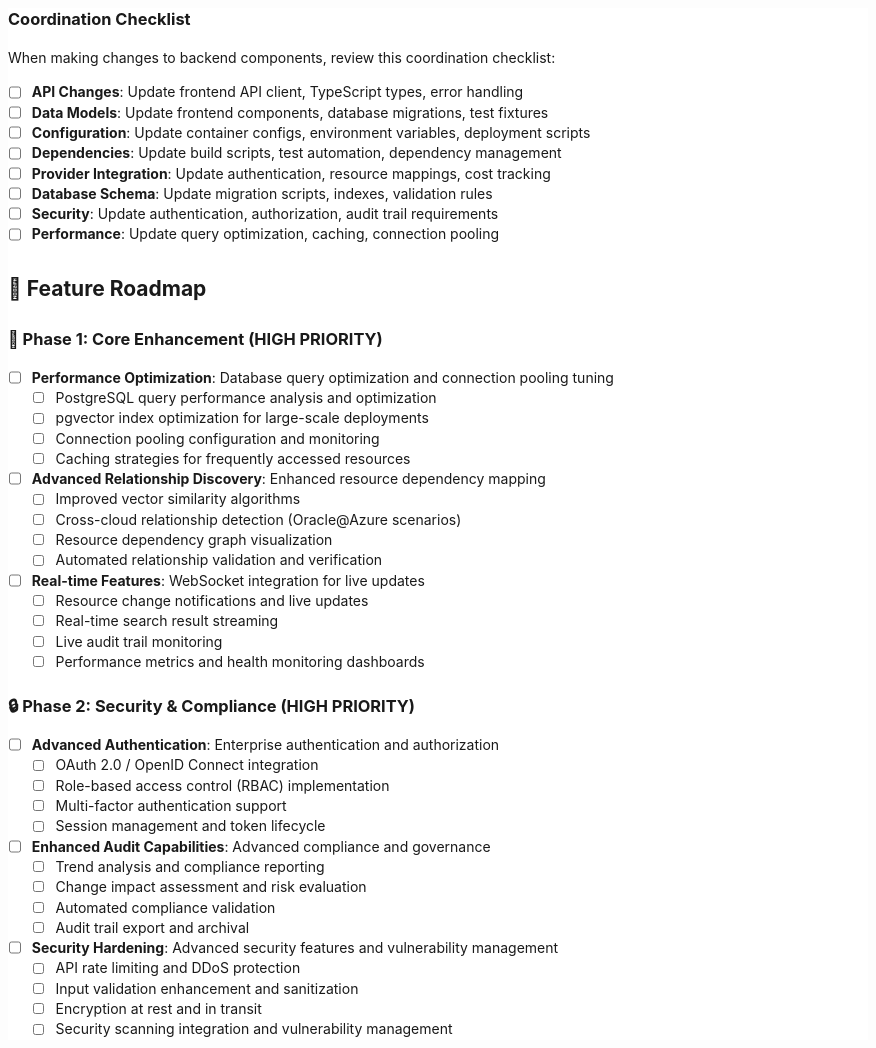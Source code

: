### Coordination Checklist

When making changes to backend components, review this coordination checklist:

- [ ] **API Changes**: Update frontend API client, TypeScript types, error handling
- [ ] **Data Models**: Update frontend components, database migrations, test fixtures
- [ ] **Configuration**: Update container configs, environment variables, deployment scripts
- [ ] **Dependencies**: Update build scripts, test automation, dependency management
- [ ] **Provider Integration**: Update authentication, resource mappings, cost tracking
- [ ] **Database Schema**: Update migration scripts, indexes, validation rules
- [ ] **Security**: Update authentication, authorization, audit trail requirements
- [ ] **Performance**: Update query optimization, caching, connection pooling

## 🔄 Feature Roadmap

### 🚀 Phase 1: Core Enhancement (HIGH PRIORITY)

- [ ] **Performance Optimization**: Database query optimization and connection pooling tuning
  - [ ] PostgreSQL query performance analysis and optimization
  - [ ] pgvector index optimization for large-scale deployments
  - [ ] Connection pooling configuration and monitoring
  - [ ] Caching strategies for frequently accessed resources
- [ ] **Advanced Relationship Discovery**: Enhanced resource dependency mapping
  - [ ] Improved vector similarity algorithms
  - [ ] Cross-cloud relationship detection (Oracle@Azure scenarios)
  - [ ] Resource dependency graph visualization
  - [ ] Automated relationship validation and verification
- [ ] **Real-time Features**: WebSocket integration for live updates
  - [ ] Resource change notifications and live updates
  - [ ] Real-time search result streaming
  - [ ] Live audit trail monitoring
  - [ ] Performance metrics and health monitoring dashboards

### 🔒 Phase 2: Security & Compliance (HIGH PRIORITY)

- [ ] **Advanced Authentication**: Enterprise authentication and authorization
  - [ ] OAuth 2.0 / OpenID Connect integration
  - [ ] Role-based access control (RBAC) implementation
  - [ ] Multi-factor authentication support
  - [ ] Session management and token lifecycle
- [ ] **Enhanced Audit Capabilities**: Advanced compliance and governance
  - [ ] Trend analysis and compliance reporting
  - [ ] Change impact assessment and risk evaluation
  - [ ] Automated compliance validation
  - [ ] Audit trail export and archival
- [ ] **Security Hardening**: Advanced security features and vulnerability management
  - [ ] API rate limiting and DDoS protection
  - [ ] Input validation enhancement and sanitization
  - [ ] Encryption at rest and in transit
  - [ ] Security scanning integration and vulnerability management
